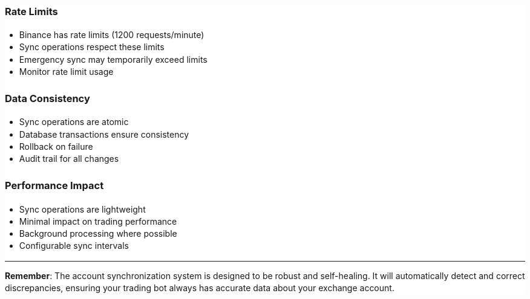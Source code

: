 ### **Rate Limits**
- Binance has rate limits (1200 requests/minute)
- Sync operations respect these limits
- Emergency sync may temporarily exceed limits
- Monitor rate limit usage

### **Data Consistency**
- Sync operations are atomic
- Database transactions ensure consistency
- Rollback on failure
- Audit trail for all changes

### **Performance Impact**
- Sync operations are lightweight
- Minimal impact on trading performance
- Background processing where possible
- Configurable sync intervals

---

**Remember**: The account synchronization system is designed to be robust and self-healing. It will automatically detect and correct discrepancies, ensuring your trading bot always has accurate data about your exchange account.